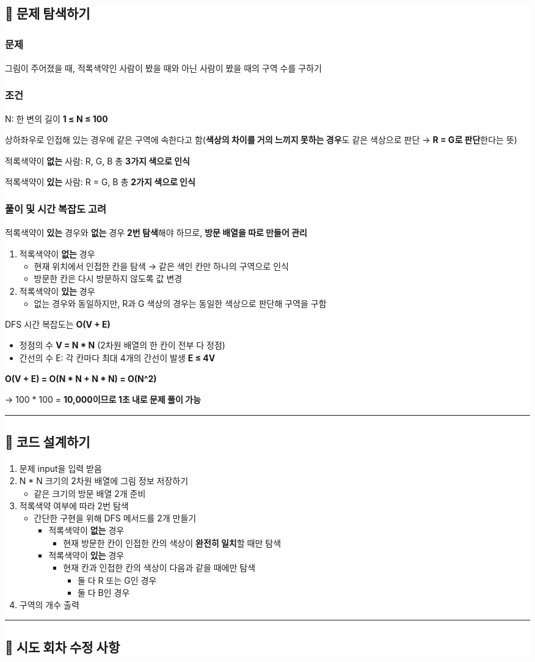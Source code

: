 ## 📌 문제 탐색하기

### 문제

그림이 주어졌을 때, 적록색약인 사람이 봤을 때와 아닌 사람이 봤을 때의 구역 수를 구하기

### 조건

N: 한 변의 길이 **1 ≤ N ≤ 100**

상하좌우로 인접해 있는 경우에 같은 구역에 속한다고 함(**색상의 차이를 거의 느끼지 못하는 경우**도 같은 색상으로 판단 → **R = G로 판단**한다는 뜻)

적록색약이 **없는** 사람: R, G, B 총 **3가지 색으로 인식**

적록색약이 **있는** 사람: R = G, B 총 **2가지 색으로 인식**

### 풀이 및 시간 복잡도 고려

적록색약이 **있는** 경우와 **없는** 경우 **2번 탐색**해야 하므로, **방문 배열을 따로 만들어 관리**

1. 적록색약이 **없는** 경우
    - 현재 위치에서 인접한 칸을 탐색 → 같은 색인 칸만 하나의 구역으로 인식
    - 방문한 칸은 다시 방문하지 않도록 값 변경
2. 적록색약이 **있는** 경우
    - 없는 경우와 동일하지만, R과 G 색상의 경우는 동일한 색상으로 판단해 구역을 구함

DFS 시간 복잡도는 **O(V + E)**

- 정점의 수 **V = N * N** (2차원 배열의 한 칸이 전부 다 정점)
- 간선의 수 E: 각 칸마다 최대 4개의 간선이 발생 **E ≤ 4V**

**O(V + E) = O(N * N + N * N) = O(N^2)**

→ 100 * 100 = **10,000이므로 1초 내로 문제 풀이 가능**

---

## 📌 코드 설계하기

1. 문제 input을 입력 받음
2. N * N 크기의 2차원 배열에 그림 정보 저장하기
    - 같은 크기의 방문 배열 2개 준비
3. 적록색약 여부에 따라 2번 탐색
    - 간단한 구현을 위해 DFS 메서드를 2개 만들기
        - 적록색약이 **없는** 경우
            - 현재 방문한 칸이 인접한 칸의 색상이 **완전히 일치**할 때만 탐색
        - 적록색약이 **있는** 경우
            - 현재 칸과 인접한 칸의 색상이 다음과 같을 때에만 탐색
                - 둘 다 R 또는 G인 경우
                - 둘 다 B인 경우
4. 구역의 개수 출력

---

## 📌 시도 회차 수정 사항
